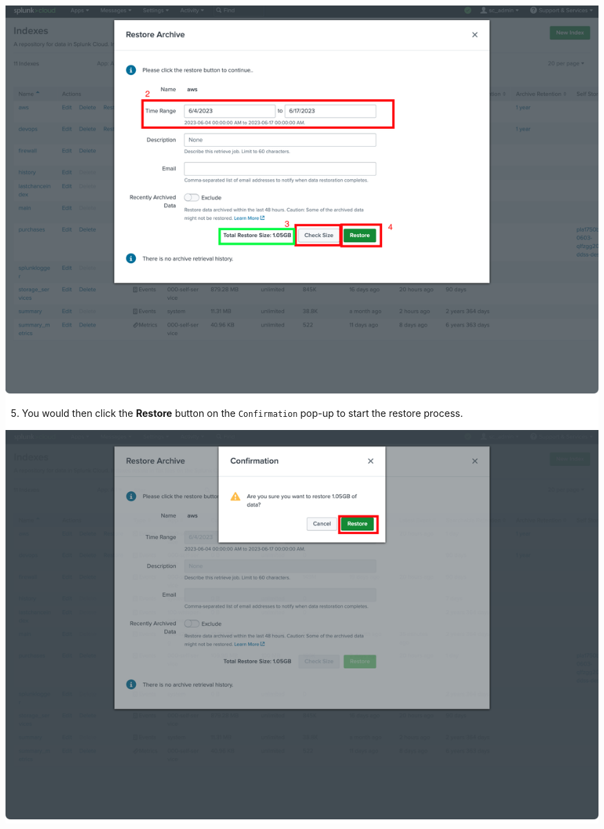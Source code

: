 ![Splunk Cloud Restore Archive pane for aws index shown with time range options of 6/4/2023 to 6/17/2023, Check Size and Restore buttons highlgihted in red, options from above numbered, and Total Restore size of 1.05GB highlighted in green](https://github.com/preeves-splunk/pla1750b/blob/main/module_3/4_2.png?raw=true)

5. You would then click the **Restore** button on the `Confirmation` pop-up to start the restore process.

![Splunk Cloud Restore Archive Confirmation pop-up for restore job show with Restore button highlgihted in red](https://github.com/preeves-splunk/pla1750b/blob/main/module_3/4_3.png?raw=true)
